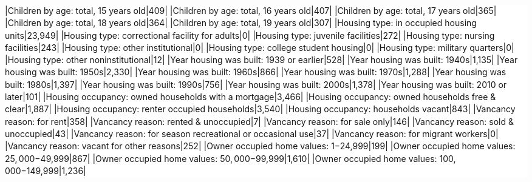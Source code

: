 |Children by age: total, 15 years old|409|
|Children by age: total, 16 years old|407|
|Children by age: total, 17 years old|365|
|Children by age: total, 18 years old|364|
|Children by age: total, 19 years old|307|
|Housing type: in occupied housing units|23,949|
|Housing type: correctional facility for adults|0|
|Housing type: juvenile facilities|272|
|Housing type: nursing facilities|243|
|Housing type: other institutional|0|
|Housing type: college student housing|0|
|Housing type: military quarters|0|
|Housing type: other noninstitutional|12|
|Year housing was built: 1939 or earlier|528|
|Year housing was built: 1940s|1,135|
|Year housing was built: 1950s|2,330|
|Year housing was built: 1960s|866|
|Year housing was built: 1970s|1,288|
|Year housing was built: 1980s|1,397|
|Year housing was built: 1990s|756|
|Year housing was built: 2000s|1,378|
|Year housing was built: 2010 or later|101|
|Housing occupancy: owned households with a mortgage|3,466|
|Housing occupancy: owned households free & clear|1,887|
|Housing occupancy: renter occupied households|3,540|
|Housing occupancy: households vacant|843|
|Vancancy reason: for rent|358|
|Vancancy reason: rented & unoccupied|7|
|Vancancy reason: for sale only|146|
|Vancancy reason: sold & unoccupied|43|
|Vancancy reason: for season recreational or occasional use|37|
|Vancancy reason: for migrant workers|0|
|Vancancy reason: vacant for other reasons|252|
|Owner occupied home values: $1-$24,999|199|
|Owner occupied home values: $25,000-$49,999|867|
|Owner occupied home values: $50,000-$99,999|1,610|
|Owner occupied home values: $100,000-$149,999|1,236|